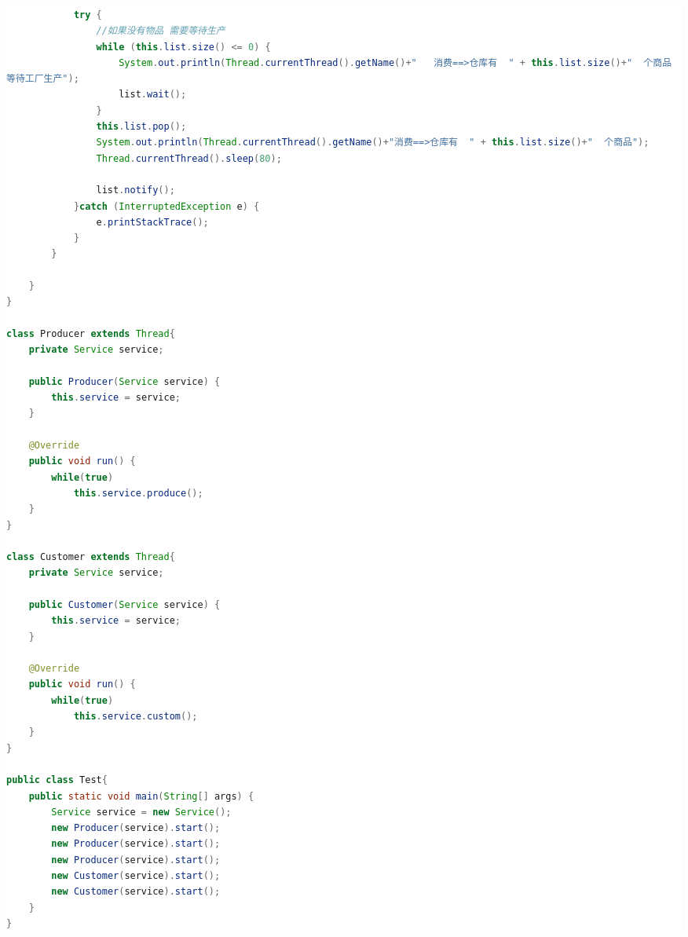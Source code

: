 ```java
            try {
                //如果没有物品 需要等待生产
                while (this.list.size() <= 0) {
                    System.out.println(Thread.currentThread().getName()+"   消费==>仓库有  " + this.list.size()+"  个商品  等待工厂生产");
                    list.wait();
                }
                this.list.pop();
                System.out.println(Thread.currentThread().getName()+"消费==>仓库有  " + this.list.size()+"  个商品");
                Thread.currentThread().sleep(80);

                list.notify();
            }catch (InterruptedException e) {
                e.printStackTrace();
            }
        }

    }
}

class Producer extends Thread{
    private Service service;

    public Producer(Service service) {
        this.service = service;
    }

    @Override
    public void run() {
        while(true)
            this.service.produce();
    }
}

class Customer extends Thread{
    private Service service;

    public Customer(Service service) {
        this.service = service;
    }

    @Override
    public void run() {
        while(true)
            this.service.custom();
    }
}

public class Test{
    public static void main(String[] args) {
        Service service = new Service();
        new Producer(service).start();
        new Producer(service).start();
        new Producer(service).start();
        new Customer(service).start();
        new Customer(service).start();
    }
}
```
